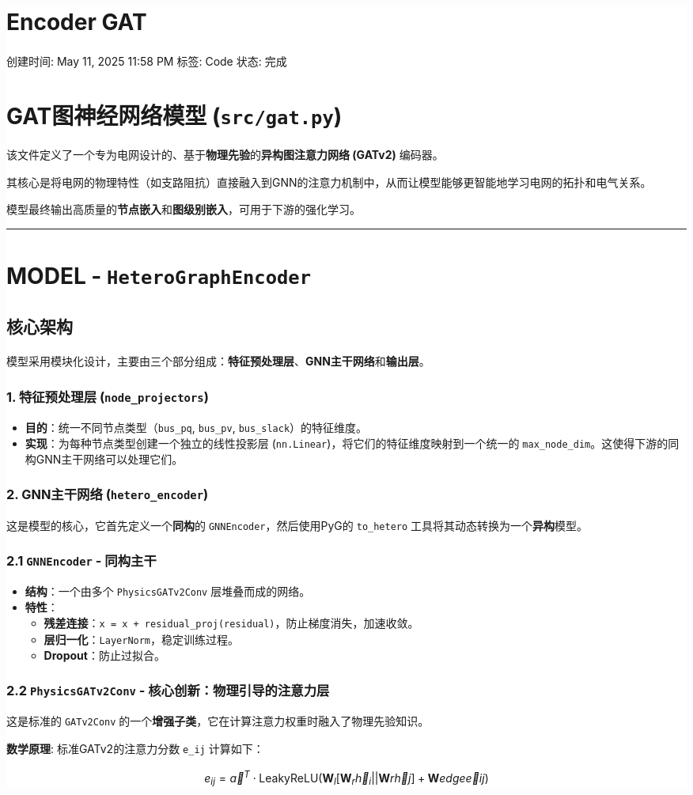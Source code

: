 # Encoder GAT

创建时间: May 11, 2025 11:58 PM
标签: Code
状态: 完成

# **GAT图神经网络模型 (`src/gat.py`)**

该文件定义了一个专为电网设计的、基于**物理先验**的**异构图注意力网络 (GATv2)** 编码器。

其核心是将电网的物理特性（如支路阻抗）直接融入到GNN的注意力机制中，从而让模型能够更智能地学习电网的拓扑和电气关系。

模型最终输出高质量的**节点嵌入**和**图级别嵌入**，可用于下游的强化学习。

---

# **MODEL - `HeteroGraphEncoder`**

## 核心架构

模型采用模块化设计，主要由三个部分组成：**特征预处理层**、**GNN主干网络**和**输出层**。

### 1. **特征预处理层 (`node_projectors`)**

- **目的**：统一不同节点类型（`bus_pq`, `bus_pv`, `bus_slack`）的特征维度。
- **实现**：为每种节点类型创建一个独立的线性投影层 (`nn.Linear`)，将它们的特征维度映射到一个统一的 `max_node_dim`。这使得下游的同构GNN主干网络可以处理它们。

### 2. **GNN主干网络 (`hetero_encoder`)**

这是模型的核心，它首先定义一个**同构**的 `GNNEncoder`，然后使用PyG的 `to_hetero` 工具将其动态转换为一个**异构**模型。

### 2.1 **`GNNEncoder` - 同构主干**

- **结构**：一个由多个 `PhysicsGATv2Conv` 层堆叠而成的网络。
- **特性**：
    - **残差连接**：`x = x + residual_proj(residual)`，防止梯度消失，加速收敛。
    - **层归一化**：`LayerNorm`，稳定训练过程。
    - **Dropout**：防止过拟合。

### 2.2 **`PhysicsGATv2Conv` - 核心创新：物理引导的注意力层**

这是标准的 `GATv2Conv` 的一个**增强子类**，它在计算注意力权重时融入了物理先验知识。

**数学原理**:
标准GATv2的注意力分数 `e_ij` 计算如下：

$$
e_{ij} = \vec{a}^T \cdot \text{LeakyReLU}(\mathbf{W}_l[ \mathbf{W}_r \vec{h}_i || \mathbf{W}r \vec{h}j ] + \mathbf{W}{edge} \vec{e}{ij})
$$
